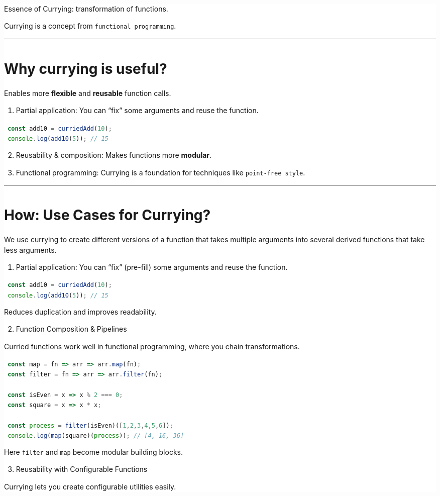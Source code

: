 Essence of Currying: transformation of functions.

Currying is a concept from `functional programming`. 

-------------------------------------------------------

# Why currying is useful?

Enables more **flexible** and **reusable** function calls.

1. Partial application: You can “fix” some arguments and reuse the function.

```javascript
 const add10 = curriedAdd(10);
 console.log(add10(5)); // 15
```

2. Reusability & composition: Makes functions more **modular**.

3. Functional programming: Currying is a foundation for techniques like `point-free style`.

-------------------------------------------------------

# How: Use Cases for Currying?

We use currying to create different versions of a function that takes multiple arguments into several derived functions that take less arguments.

1. Partial application: You can “fix” (pre-fill) some arguments and reuse the function.

```javascript
 const add10 = curriedAdd(10);
 console.log(add10(5)); // 15
```

Reduces duplication and improves readability.

2. Function Composition & Pipelines

Curried functions work well in functional programming, where you chain transformations.

```javascript
 const map = fn => arr => arr.map(fn);
 const filter = fn => arr => arr.filter(fn);

 const isEven = x => x % 2 === 0;
 const square = x => x * x;

 const process = filter(isEven)([1,2,3,4,5,6]);
 console.log(map(square)(process)); // [4, 16, 36]
```

Here `filter` and `map` become modular building blocks.

3. Reusability with Configurable Functions

Currying lets you create configurable utilities easily.
